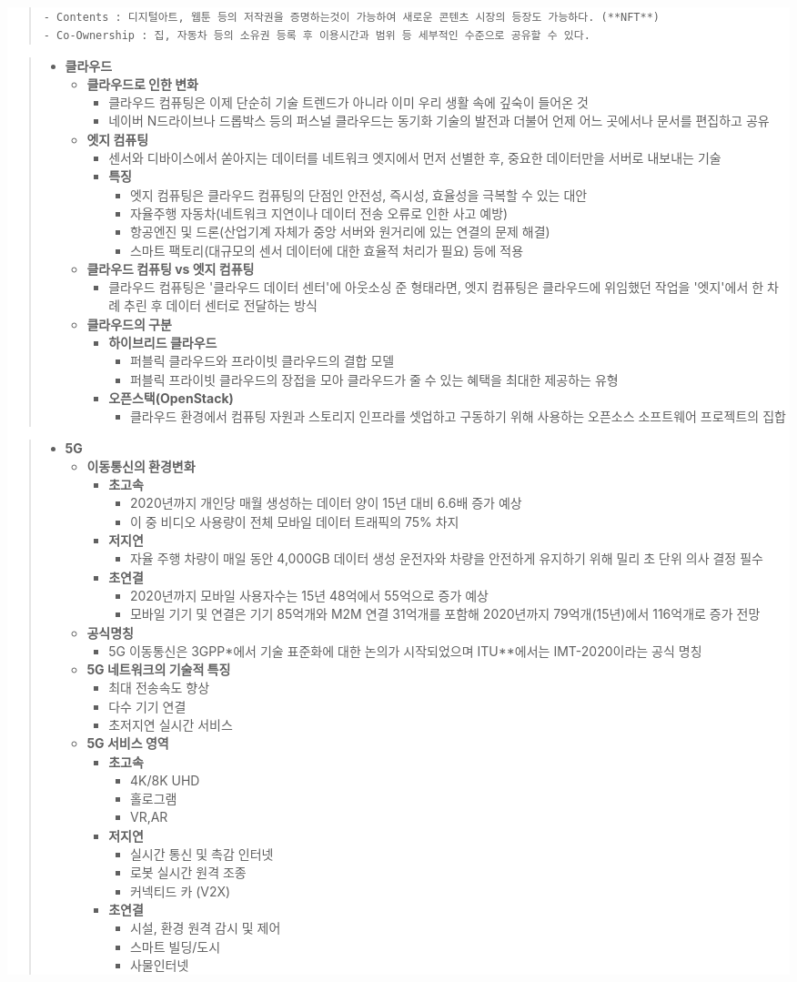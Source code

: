 >     - Contents : 디지털아트, 웹툰 등의 저작권을 증명하는것이 가능하여 새로운 콘텐츠 시장의 등장도 가능하다. (**NFT**)
>     - Co-Ownership : 집, 자동차 등의 소유권 등록 후 이용시간과 범위 등 세부적인 수준으로 공유할 수 있다.

> - **클라우드**
>   - **클라우드로 인한 변화**
>     - 클라우드 컴퓨팅은 이제 단순히 기술 트렌드가 아니라 이미 우리 생활 속에 깊숙이 들어온 것
>     - 네이버 N드라이브나 드롭박스 등의 퍼스널 클라우드는 동기화 기술의 발전과 더불어 언제 어느 곳에서나 문서를 편집하고 공유
>   - **엣지 컴퓨팅**
>     - 센서와 디바이스에서 쏟아지는 데이터를 네트워크 엣지에서 먼저 선별한 후, 중요한 데이터만을 서버로 내보내는 기술
>     - **특징**
>       - 엣지 컴퓨팅은 클라우드 컴퓨팅의 단점인 안전성, 즉시성, 효율성을 극복할 수 있는 대안
>       - 자율주행 자동차(네트워크 지연이나 데이터 전송 오류로 인한 사고 예방)
>       - 항공엔진 및 드론(산업기계 자체가 중앙 서버와 원거리에 있는 연결의 문제 해결)
>       - 스마트 팩토리(대규모의 센서 데이터에 대한 효율적 처리가 필요) 등에 적용
>   - **클라우드 컴퓨팅 vs 엣지 컴퓨팅**
>     - 클라우드 컴퓨팅은 '클라우드 데이터 센터'에 아웃소싱 준 형태라면, 엣지 컴퓨팅은 클라우드에 위임했던 작업을 '엣지'에서 한 차례 추린 후 데이터 센터로 전달하는 방식
>   - **클라우드의 구분**
>     - **하이브리드 클라우드**
>       - 퍼블릭 클라우드와 프라이빗 클라우드의 결합 모델
>       - 퍼블릭 프라이빗 클라우드의 장접을 모아 클라우드가 줄 수 있는 혜택을 최대한 제공하는 유형
>     - **오픈스택(OpenStack)**
>       - 클라우드 환경에서 컴퓨팅 자원과 스토리지 인프라를 셋업하고 구동하기 위해 사용하는 오픈소스 소프트웨어 프로젝트의 집합

> - **5G**
>   - **이동통신의 환경변화**
>     - **초고속**
>       - 2020년까지 개인당 매월 생성하는 데이터 양이 15년 대비 6.6배 증가 예상
>       - 이 중 비디오 사용량이 전체 모바일 데이터 트래픽의 75% 차지
>     - **저지연**
>       - 자율 주행 차량이 매일 동안 4,000GB 데이터 생성 운전자와 차량을 안전하게 유지하기 위해 밀리 초 단위 의사 결정 필수
>     - **초연결**
>       - 2020년까지 모바일 사용자수는 15년 48억에서 55억으로 증가 예상
>       - 모바일 기기 및 연결은 기기 85억개와 M2M 연결 31억개를 포함해 2020년까지 79억개(15년)에서 116억개로 증가 전망
>   - **공식명칭**
>     - 5G 이동통신은 3GPP\*에서 기술 표준화에 대한 논의가 시작되었으며 ITU\*\*에서는 IMT-2020이라는 공식 명칭
>   - **5G 네트워크의 기술적 특징**
>     - 최대 전송속도 향상
>     - 다수 기기 연결
>     - 초저지연 실시간 서비스
>   - **5G 서비스 영역**
>     - **초고속**
>       - 4K/8K UHD
>       - 홀로그램
>       - VR,AR
>     - **저지연**
>       - 실시간 통신 및 촉감 인터넷
>       - 로봇 실시간 원격 조종
>       - 커넥티드 카 (V2X)
>     - **초연결**
>       - 시설, 환경 원격 감시 및 제어
>       - 스마트 빌딩/도시
>       - 사물인터넷
